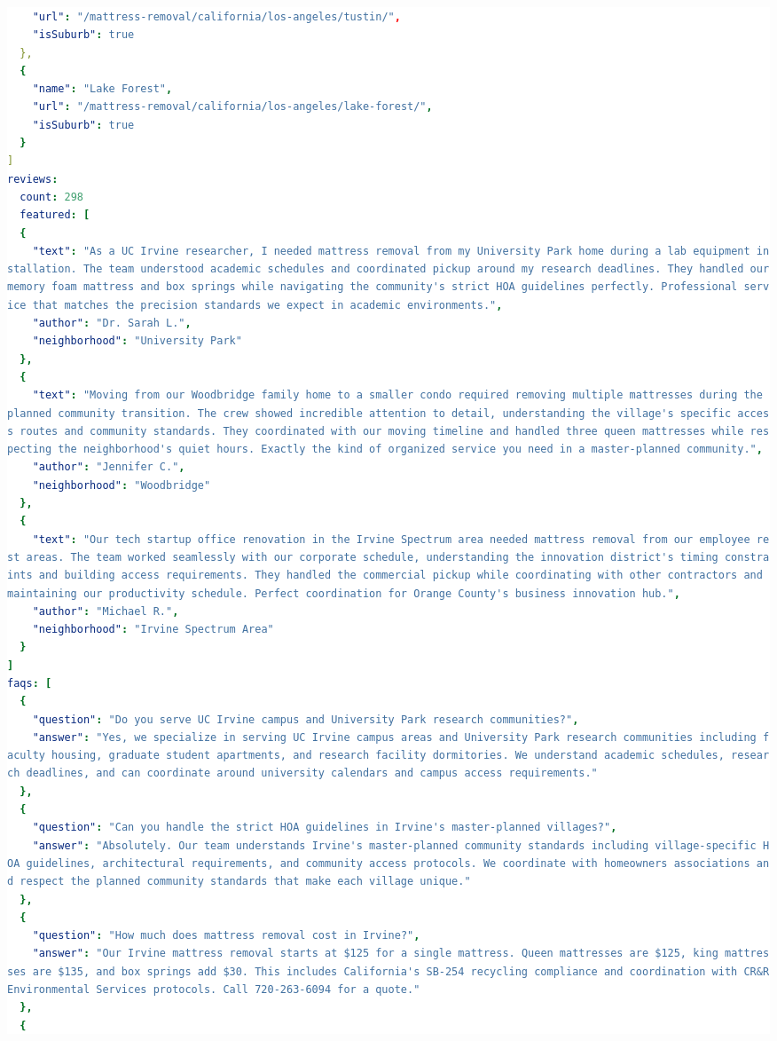 ```yaml
    "url": "/mattress-removal/california/los-angeles/tustin/",
    "isSuburb": true
  },
  {
    "name": "Lake Forest",
    "url": "/mattress-removal/california/los-angeles/lake-forest/",
    "isSuburb": true
  }
]
reviews:
  count: 298
  featured: [
  {
    "text": "As a UC Irvine researcher, I needed mattress removal from my University Park home during a lab equipment installation. The team understood academic schedules and coordinated pickup around my research deadlines. They handled our memory foam mattress and box springs while navigating the community's strict HOA guidelines perfectly. Professional service that matches the precision standards we expect in academic environments.",
    "author": "Dr. Sarah L.",
    "neighborhood": "University Park"
  },
  {
    "text": "Moving from our Woodbridge family home to a smaller condo required removing multiple mattresses during the planned community transition. The crew showed incredible attention to detail, understanding the village's specific access routes and community standards. They coordinated with our moving timeline and handled three queen mattresses while respecting the neighborhood's quiet hours. Exactly the kind of organized service you need in a master-planned community.",
    "author": "Jennifer C.",
    "neighborhood": "Woodbridge"
  },
  {
    "text": "Our tech startup office renovation in the Irvine Spectrum area needed mattress removal from our employee rest areas. The team worked seamlessly with our corporate schedule, understanding the innovation district's timing constraints and building access requirements. They handled the commercial pickup while coordinating with other contractors and maintaining our productivity schedule. Perfect coordination for Orange County's business innovation hub.",
    "author": "Michael R.",
    "neighborhood": "Irvine Spectrum Area"
  }
]
faqs: [
  {
    "question": "Do you serve UC Irvine campus and University Park research communities?",
    "answer": "Yes, we specialize in serving UC Irvine campus areas and University Park research communities including faculty housing, graduate student apartments, and research facility dormitories. We understand academic schedules, research deadlines, and can coordinate around university calendars and campus access requirements."
  },
  {
    "question": "Can you handle the strict HOA guidelines in Irvine's master-planned villages?",
    "answer": "Absolutely. Our team understands Irvine's master-planned community standards including village-specific HOA guidelines, architectural requirements, and community access protocols. We coordinate with homeowners associations and respect the planned community standards that make each village unique."
  },
  {
    "question": "How much does mattress removal cost in Irvine?",
    "answer": "Our Irvine mattress removal starts at $125 for a single mattress. Queen mattresses are $125, king mattresses are $135, and box springs add $30. This includes California's SB-254 recycling compliance and coordination with CR&R Environmental Services protocols. Call 720-263-6094 for a quote."
  },
  {
```